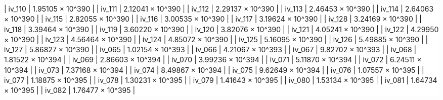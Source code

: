 | iv_110 | 1.95105 × 10^390 |
| iv_111 | 2.12041 × 10^390 |
| iv_112 | 2.29137 × 10^390 |
| iv_113 | 2.46453 × 10^390 |
| iv_114 | 2.64063 × 10^390 |
| iv_115 | 2.82055 × 10^390 |
| iv_116 | 3.00535 × 10^390 |
| iv_117 | 3.19624 × 10^390 |
| iv_128 | 3.24169 × 10^390 |
| iv_118 | 3.39464 × 10^390 |
| iv_119 | 3.60220 × 10^390 |
| iv_120 | 3.82076 × 10^390 |
| iv_121 | 4.05241 × 10^390 |
| iv_122 | 4.29950 × 10^390 |
| iv_123 | 4.56464 × 10^390 |
| iv_124 | 4.85072 × 10^390 |
| iv_125 | 5.16095 × 10^390 |
| iv_126 | 5.49885 × 10^390 |
| iv_127 | 5.86827 × 10^390 |
| iv_065 | 1.02154 × 10^393 |
| iv_066 | 4.21067 × 10^393 |
| iv_067 | 9.82702 × 10^393 |
| iv_068 | 1.81522 × 10^394 |
| iv_069 | 2.86603 × 10^394 |
| iv_070 | 3.99236 × 10^394 |
| iv_071 | 5.11870 × 10^394 |
| iv_072 | 6.24511 × 10^394 |
| iv_073 | 7.37168 × 10^394 |
| iv_074 | 8.49867 × 10^394 |
| iv_075 | 9.62649 × 10^394 |
| iv_076 | 1.07557 × 10^395 |
| iv_077 | 1.18875 × 10^395 |
| iv_078 | 1.30231 × 10^395 |
| iv_079 | 1.41643 × 10^395 |
| iv_080 | 1.53134 × 10^395 |
| iv_081 | 1.64734 × 10^395 |
| iv_082 | 1.76477 × 10^395 |